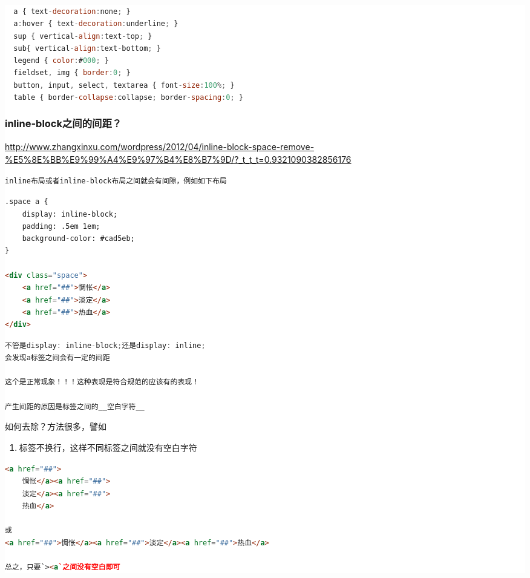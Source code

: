 ```js
  a { text-decoration:none; }
  a:hover { text-decoration:underline; }
  sup { vertical-align:text-top; }
  sub{ vertical-align:text-bottom; }
  legend { color:#000; }
  fieldset, img { border:0; }
  button, input, select, textarea { font-size:100%; }
  table { border-collapse:collapse; border-spacing:0; }
```

### inline-block之间的间距？

http://www.zhangxinxu.com/wordpress/2012/04/inline-block-space-remove-%E5%8E%BB%E9%99%A4%E9%97%B4%E8%B7%9D/?_t_t_t=0.9321090382856176

```js
inline布局或者inline-block布局之间就会有间隙，例如如下布局
```

```html
.space a {
    display: inline-block;
    padding: .5em 1em;
    background-color: #cad5eb;
}

<div class="space">
    <a href="##">惆怅</a>
    <a href="##">淡定</a>
    <a href="##">热血</a>
</div>
```

```js
不管是display: inline-block;还是display: inline;
会发现a标签之间会有一定的间距

这个是正常现象！！！这种表现是符合规范的应该有的表现！

产生间距的原因是标签之间的__空白字符__
```

如何去除？方法很多，譬如

1. 标签不换行，这样不同标签之间就没有空白字符

```html
<a href="##">
    惆怅</a><a href="##">
    淡定</a><a href="##">
    热血</a>
    
或
<a href="##">惆怅</a><a href="##">淡定</a><a href="##">热血</a>

总之，只要`><a`之间没有空白即可
```
